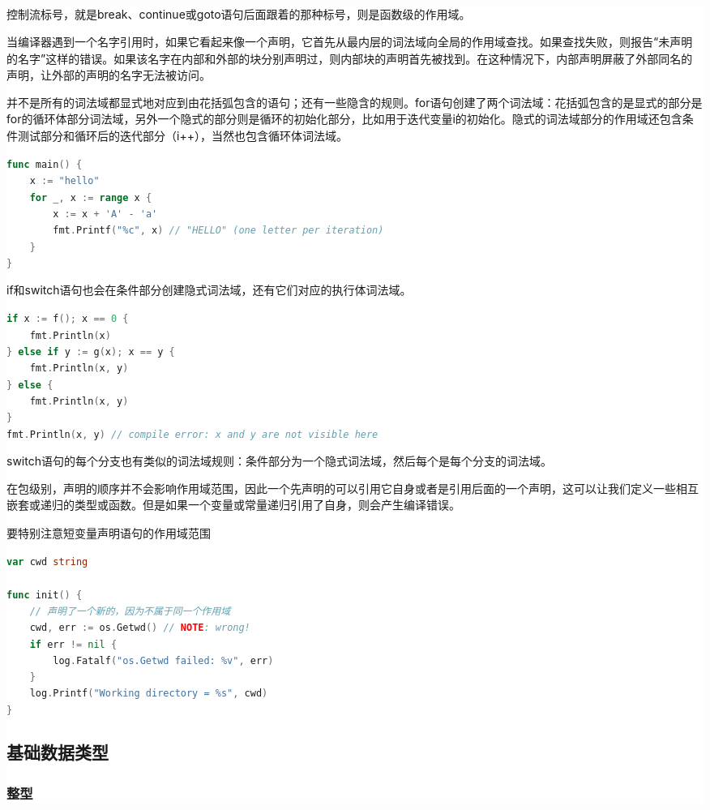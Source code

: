 控制流标号，就是break、continue或goto语句后面跟着的那种标号，则是函数级的作用域。

当编译器遇到一个名字引用时，如果它看起来像一个声明，它首先从最内层的词法域向全局的作用域查找。如果查找失败，则报告“未声明的名字”这样的错误。如果该名字在内部和外部的块分别声明过，则内部块的声明首先被找到。在这种情况下，内部声明屏蔽了外部同名的声明，让外部的声明的名字无法被访问。

并不是所有的词法域都显式地对应到由花括弧包含的语句；还有一些隐含的规则。for语句创建了两个词法域：花括弧包含的是显式的部分是for的循环体部分词法域，另外一个隐式的部分则是循环的初始化部分，比如用于迭代变量i的初始化。隐式的词法域部分的作用域还包含条件测试部分和循环后的迭代部分（i++），当然也包含循环体词法域。

```go
func main() {
    x := "hello"
    for _, x := range x {
        x := x + 'A' - 'a'
        fmt.Printf("%c", x) // "HELLO" (one letter per iteration)
    }
}
```

if和switch语句也会在条件部分创建隐式词法域，还有它们对应的执行体词法域。

```go
if x := f(); x == 0 {
    fmt.Println(x)
} else if y := g(x); x == y {
    fmt.Println(x, y)
} else {
    fmt.Println(x, y)
}
fmt.Println(x, y) // compile error: x and y are not visible here
```

switch语句的每个分支也有类似的词法域规则：条件部分为一个隐式词法域，然后每个是每个分支的词法域。

在包级别，声明的顺序并不会影响作用域范围，因此一个先声明的可以引用它自身或者是引用后面的一个声明，这可以让我们定义一些相互嵌套或递归的类型或函数。但是如果一个变量或常量递归引用了自身，则会产生编译错误。

要特别注意短变量声明语句的作用域范围

```go
var cwd string

func init() {
    // 声明了一个新的，因为不属于同一个作用域
    cwd, err := os.Getwd() // NOTE: wrong!
    if err != nil {
        log.Fatalf("os.Getwd failed: %v", err)
    }
    log.Printf("Working directory = %s", cwd)
}
```


## 基础数据类型

### 整型
